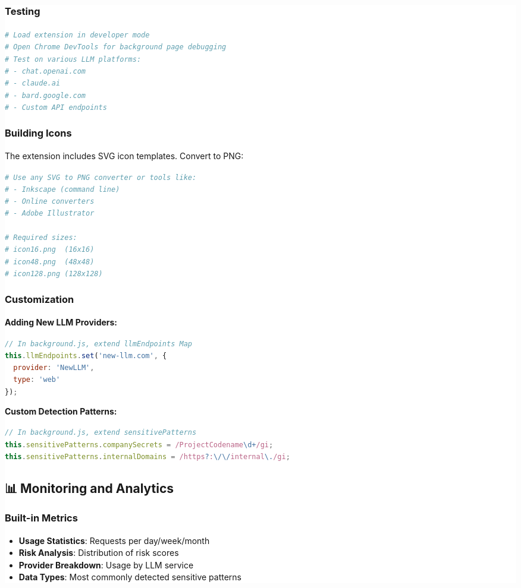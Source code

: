 ### Testing

```bash
# Load extension in developer mode
# Open Chrome DevTools for background page debugging
# Test on various LLM platforms:
# - chat.openai.com
# - claude.ai  
# - bard.google.com
# - Custom API endpoints
```

### Building Icons

The extension includes SVG icon templates. Convert to PNG:

```bash
# Use any SVG to PNG converter or tools like:
# - Inkscape (command line)
# - Online converters
# - Adobe Illustrator

# Required sizes:
# icon16.png  (16x16)
# icon48.png  (48x48) 
# icon128.png (128x128)
```

### Customization

**Adding New LLM Providers:**
```javascript
// In background.js, extend llmEndpoints Map
this.llmEndpoints.set('new-llm.com', { 
  provider: 'NewLLM', 
  type: 'web' 
});
```

**Custom Detection Patterns:**
```javascript
// In background.js, extend sensitivePatterns
this.sensitivePatterns.companySecrets = /ProjectCodename\d+/gi;
this.sensitivePatterns.internalDomains = /https?:\/\/internal\./gi;
```

## 📊 Monitoring and Analytics

### Built-in Metrics
- **Usage Statistics**: Requests per day/week/month
- **Risk Analysis**: Distribution of risk scores
- **Provider Breakdown**: Usage by LLM service
- **Data Types**: Most commonly detected sensitive patterns

